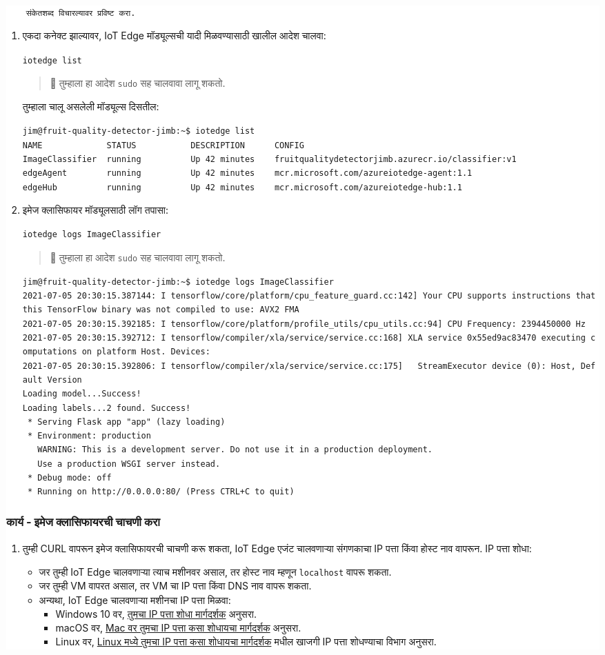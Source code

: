         संकेतशब्द विचारल्यावर प्रविष्ट करा.

1. एकदा कनेक्ट झाल्यावर, IoT Edge मॉड्यूल्सची यादी मिळवण्यासाठी खालील आदेश चालवा:

    ```sh
    iotedge list
    ```

    > 💁 तुम्हाला हा आदेश `sudo` सह चालवावा लागू शकतो.

    तुम्हाला चालू असलेली मॉड्यूल्स दिसतील:

    ```output
    jim@fruit-quality-detector-jimb:~$ iotedge list
    NAME             STATUS           DESCRIPTION      CONFIG
    ImageClassifier  running          Up 42 minutes    fruitqualitydetectorjimb.azurecr.io/classifier:v1
    edgeAgent        running          Up 42 minutes    mcr.microsoft.com/azureiotedge-agent:1.1
    edgeHub          running          Up 42 minutes    mcr.microsoft.com/azureiotedge-hub:1.1
    ```

1. इमेज क्लासिफायर मॉड्यूलसाठी लॉग तपासा:

    ```sh
    iotedge logs ImageClassifier
    ```

    > 💁 तुम्हाला हा आदेश `sudo` सह चालवावा लागू शकतो.

    ```output
    jim@fruit-quality-detector-jimb:~$ iotedge logs ImageClassifier
    2021-07-05 20:30:15.387144: I tensorflow/core/platform/cpu_feature_guard.cc:142] Your CPU supports instructions that this TensorFlow binary was not compiled to use: AVX2 FMA
    2021-07-05 20:30:15.392185: I tensorflow/core/platform/profile_utils/cpu_utils.cc:94] CPU Frequency: 2394450000 Hz
    2021-07-05 20:30:15.392712: I tensorflow/compiler/xla/service/service.cc:168] XLA service 0x55ed9ac83470 executing computations on platform Host. Devices:
    2021-07-05 20:30:15.392806: I tensorflow/compiler/xla/service/service.cc:175]   StreamExecutor device (0): Host, Default Version
    Loading model...Success!
    Loading labels...2 found. Success!
     * Serving Flask app "app" (lazy loading)
     * Environment: production
       WARNING: This is a development server. Do not use it in a production deployment.
       Use a production WSGI server instead.
     * Debug mode: off
     * Running on http://0.0.0.0:80/ (Press CTRL+C to quit)
    ```

### कार्य - इमेज क्लासिफायरची चाचणी करा

1. तुम्ही CURL वापरून इमेज क्लासिफायरची चाचणी करू शकता, IoT Edge एजंट चालवणाऱ्या संगणकाचा IP पत्ता किंवा होस्ट नाव वापरून. IP पत्ता शोधा:

    * जर तुम्ही IoT Edge चालवणाऱ्या त्याच मशीनवर असाल, तर होस्ट नाव म्हणून `localhost` वापरू शकता.
    * जर तुम्ही VM वापरत असाल, तर VM चा IP पत्ता किंवा DNS नाव वापरू शकता.
    * अन्यथा, IoT Edge चालवणाऱ्या मशीनचा IP पत्ता मिळवा:
      * Windows 10 वर, [तुमचा IP पत्ता शोधा मार्गदर्शक](https://support.microsoft.com/windows/find-your-ip-address-f21a9bbc-c582-55cd-35e0-73431160a1b9?WT.mc_id=academic-17441-jabenn) अनुसरा.
      * macOS वर, [Mac वर तुमचा IP पत्ता कसा शोधायचा मार्गदर्शक](https://www.hellotech.com/guide/for/how-to-find-ip-address-on-mac) अनुसरा.
      * Linux वर, [Linux मध्ये तुमचा IP पत्ता कसा शोधायचा मार्गदर्शक](https://opensource.com/article/18/5/how-find-ip-address-linux) मधील खाजगी IP पत्ता शोधण्याचा विभाग अनुसरा.
